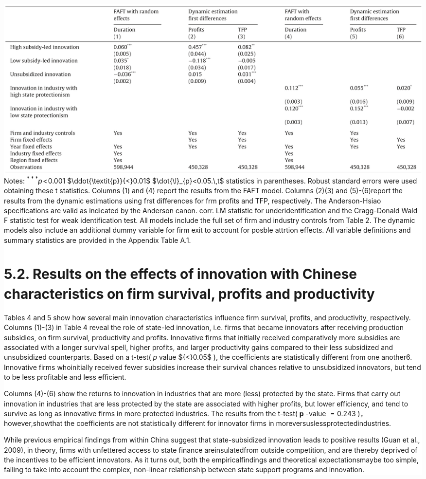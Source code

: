 ![](images/2bc9f67da85856f9867a774d21b550715f3d37eaa6b367283ab0684c7c553842.jpg)  
Notes: $^{***}p\!<\!0.001$ $\ddot{\textit{p}}{<}0.01$ $\dot{\l}_{p}<0.05.\,t$ statistics in parentheses. Robust standard errors were used obtaining these t statistics. Columns (1) and (4) report the results from the FAFT model. Columns (2)(3) and (5)-(6)report the results from the dynamic estimations using frst differences for frm profits and TFP, respectively. The Anderson-Hsiao specifications are valid as indicated by the Anderson canon. corr. LM statistic for underidentification and the Cragg-Donald Wald F statistic test for weak identification test. All models include the full set of firm and industry controls from Table 2. The dynamic models also include an additional dummy variable for firm exit to account for posble attrtion effects. All variable definitions and summary statistics are provided in the Appendix Table A.1.  

# 5.2. Results on the effects of innovation with Chinese characteristics on firm survival, profits and productivity  

Tables 4 and 5 show how several main innovation characteristics influence firm survival, profits, and productivity, respectively. Columns (1)-(3) in Table 4 reveal the role of state-led innovation, i.e. firms that became innovators after receiving production subsidies, on firm survival, productivity and profits. Innovative firms that initially received comparatively more subsidies are associated with a longer survival spell, higher profits, and larger productivity gains compared to their less subsidized and unsubsidized counterparts. Based on a t-test( $p$ value ${<}0.05\$ ), the coefficients are statistically different from one another6. Innovative firms whoinitially received fewer subsidies increase their survival chances relative to unsubsidized innovators, but tend to be less profitable and less efficient.  

Columns (4)-(6) show the returns to innovation in industries that are more (less) protected by the state. Firms that carry out innovation in industries that are less protected by the state are associated with higher profits, but lower efficiency, and tend to survive as long as innovative firms in more protected industries. The results from the t-test( $\boldsymbol{p}$ -value $=0.243$ )，however,showthat the coefficients are not statistically different for innovator firms in moreversuslessprotectedindustries.  

While previous empirical findings from within China suggest that state-subsidized innovation leads to positive results (Guan et al., 2009), in theory, firms with unfettered access to state finance areinsulatedfrom outside competition, and are thereby deprived of the incentives to be efficient innovators. As it turns out, both the empiricalfindings and theoretical expectationsmaybe too simple, failing to take into account the complex, non-linear relationship between state support programs and innovation.  
